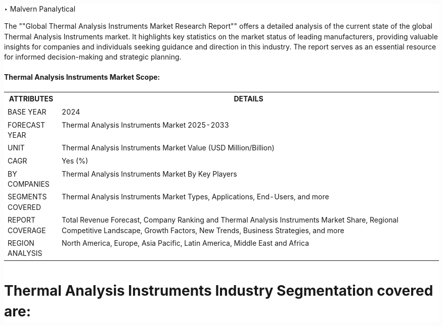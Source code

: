 ‣ Malvern Panalytical

The ""Global Thermal Analysis Instruments Market Research Report"" offers a detailed analysis of the current state of the global Thermal Analysis Instruments market. It highlights key statistics on the market status of leading manufacturers, providing valuable insights for companies and individuals seeking guidance and direction in this industry. The report serves as an essential resource for informed decision-making and strategic planning.

<h4>Thermal Analysis Instruments Market Scope:</h4>
<table>
<tr>
<th>ATTRIBUTES</th>
<th>DETAILS</th>
</tr>
<tr>
<td>BASE YEAR</td>
<td>2024</td>
</tr>
<tr>
<td>FORECAST YEAR</td>
<td>Thermal Analysis Instruments Market 2025-2033</td>
</tr>
<tr>
<td>UNIT</td>
<td>Thermal Analysis Instruments Market Value (USD Million/Billion)</td>
<tr>
<td>CAGR</td>
<td>Yes (%)</td>
</tr>
</tr>
<tr>
<td>BY COMPANIES</td>
<td>Thermal Analysis Instruments Market By Key Players</td>
</tr>
<tr>
<td>SEGMENTS COVERED</td>
<td>Thermal Analysis Instruments Market Types, Applications, End-Users, and more</td>
</tr>
<tr>
<td>REPORT COVERAGE</td>
<td>Total Revenue Forecast, Company Ranking and Thermal Analysis Instruments Market Share, Regional Competitive Landscape, Growth Factors, New Trends, Business Strategies, and more</td>
</tr>
<tr>
<td>REGION ANALYSIS</td>
<td>North America, Europe, Asia Pacific, Latin America, Middle East and Africa</td>
</tr>
</table>

# <strong>Thermal Analysis Instruments Industry Segmentation covered are:</strong>
